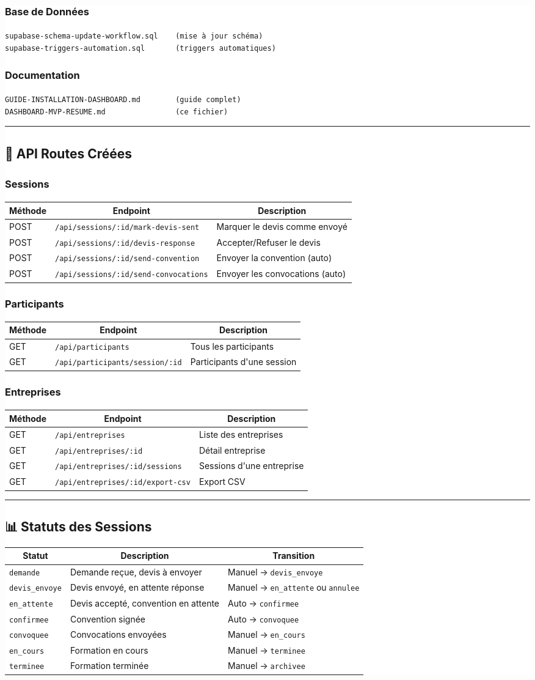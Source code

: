 ### Base de Données
```
supabase-schema-update-workflow.sql    (mise à jour schéma)
supabase-triggers-automation.sql       (triggers automatiques)
```

### Documentation
```
GUIDE-INSTALLATION-DASHBOARD.md        (guide complet)
DASHBOARD-MVP-RESUME.md                (ce fichier)
```

---

## 🔌 API Routes Créées

### Sessions
| Méthode | Endpoint | Description |
|---------|----------|-------------|
| POST | `/api/sessions/:id/mark-devis-sent` | Marquer le devis comme envoyé |
| POST | `/api/sessions/:id/devis-response` | Accepter/Refuser le devis |
| POST | `/api/sessions/:id/send-convention` | Envoyer la convention (auto) |
| POST | `/api/sessions/:id/send-convocations` | Envoyer les convocations (auto) |

### Participants
| Méthode | Endpoint | Description |
|---------|----------|-------------|
| GET | `/api/participants` | Tous les participants |
| GET | `/api/participants/session/:id` | Participants d'une session |

### Entreprises
| Méthode | Endpoint | Description |
|---------|----------|-------------|
| GET | `/api/entreprises` | Liste des entreprises |
| GET | `/api/entreprises/:id` | Détail entreprise |
| GET | `/api/entreprises/:id/sessions` | Sessions d'une entreprise |
| GET | `/api/entreprises/:id/export-csv` | Export CSV |

---

## 📊 Statuts des Sessions

| Statut | Description | Transition |
|--------|-------------|------------|
| `demande` | Demande reçue, devis à envoyer | Manuel → `devis_envoye` |
| `devis_envoye` | Devis envoyé, en attente réponse | Manuel → `en_attente` ou `annulee` |
| `en_attente` | Devis accepté, convention en attente | Auto → `confirmee` |
| `confirmee` | Convention signée | Auto → `convoquee` |
| `convoquee` | Convocations envoyées | Manuel → `en_cours` |
| `en_cours` | Formation en cours | Manuel → `terminee` |
| `terminee` | Formation terminée | Manuel → `archivee` |